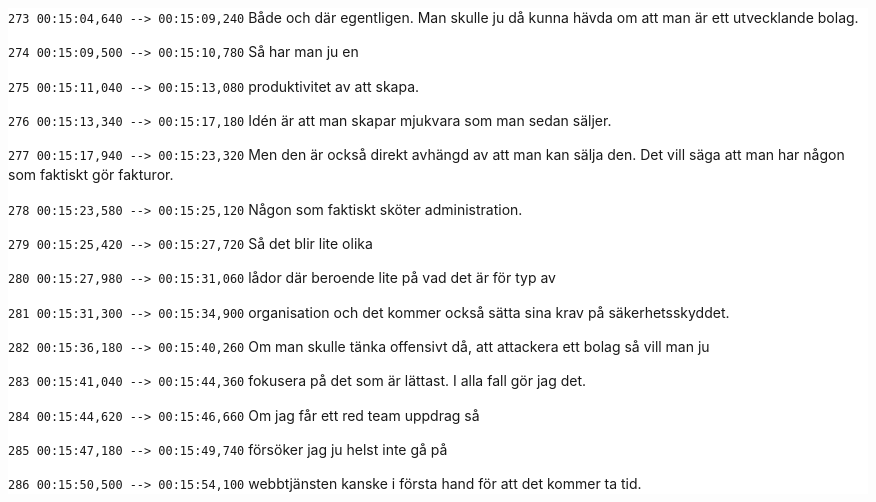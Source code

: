 

`273 00:15:04,640 --> 00:15:09,240`
Både och där egentligen. Man skulle ju då kunna hävda om att man är ett utvecklande bolag.



`274 00:15:09,500 --> 00:15:10,780`
Så har man ju en



`275 00:15:11,040 --> 00:15:13,080`
produktivitet av att skapa.



`276 00:15:13,340 --> 00:15:17,180`
Idén är att man skapar mjukvara som man sedan säljer.



`277 00:15:17,940 --> 00:15:23,320`
Men den är också direkt avhängd av att man kan sälja den. Det vill säga att man har någon som faktiskt gör fakturor.



`278 00:15:23,580 --> 00:15:25,120`
Någon som faktiskt sköter administration.



`279 00:15:25,420 --> 00:15:27,720`
Så det blir lite olika



`280 00:15:27,980 --> 00:15:31,060`
lådor där beroende lite på vad det är för typ av



`281 00:15:31,300 --> 00:15:34,900`
organisation och det kommer också sätta sina krav på säkerhetsskyddet.



`282 00:15:36,180 --> 00:15:40,260`
Om man skulle tänka offensivt då, att attackera ett bolag så vill man ju



`283 00:15:41,040 --> 00:15:44,360`
fokusera på det som är lättast. I alla fall gör jag det.



`284 00:15:44,620 --> 00:15:46,660`
Om jag får ett red team uppdrag så



`285 00:15:47,180 --> 00:15:49,740`
försöker jag ju helst inte gå på



`286 00:15:50,500 --> 00:15:54,100`
webbtjänsten kanske i första hand för att det kommer ta tid.
